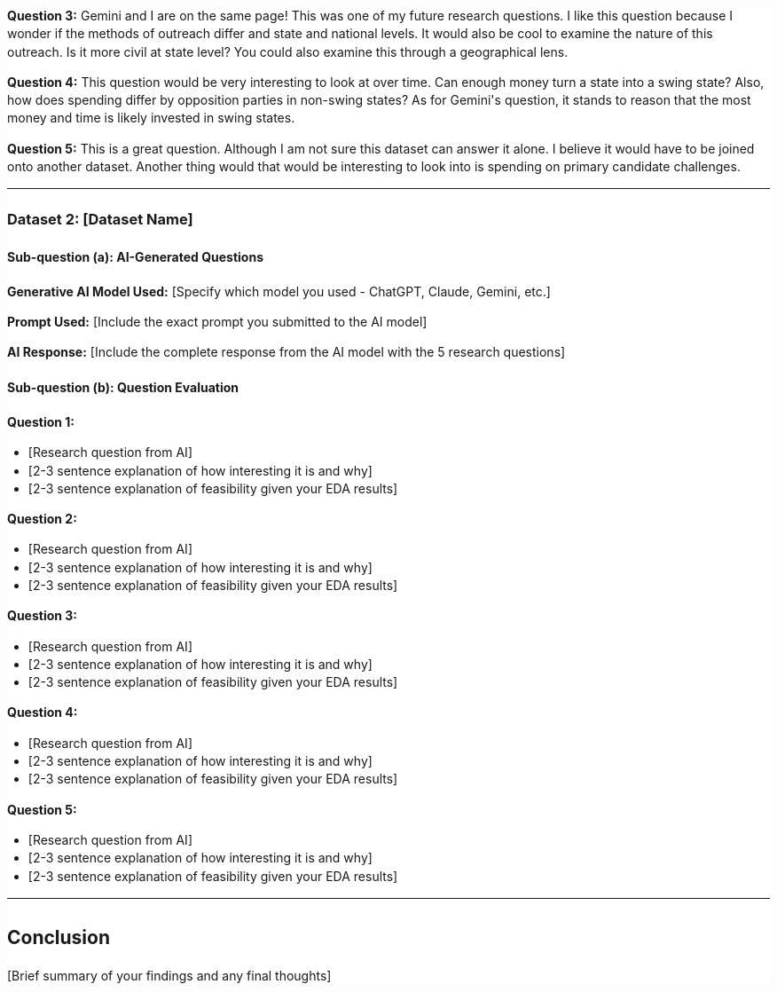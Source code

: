 **Question 3:**
Gemini and I are on the same page! This was one of my future research questions. I like this question because I wonder if the methods of outreach differ and state and national levels. It would also be cool to examine the nature of this outreach. Is it more civil at state level? You could also examine this through a geographical lens.

**Question 4:**
This question would be very interesting to look at over time. Can enough money turn a state into a swing state? Also, how does spending differ by opposition parties in non-swing states? As for Gemini's question, it stands to reason that the most money and time is likely invested in swing states.

**Question 5:**
This is a great question. Although I am not sure this dataset can answer it alone. I believe it would have to be joined onto another dataset. Another thing would that would be interesting to look into is spending on primary candidate challenges.

---

### Dataset 2: [Dataset Name]

#### Sub-question (a): AI-Generated Questions

**Generative AI Model Used:**
[Specify which model you used - ChatGPT, Claude, Gemini, etc.]

**Prompt Used:**
[Include the exact prompt you submitted to the AI model]

**AI Response:**
[Include the complete response from the AI model with the 5 research questions]

#### Sub-question (b): Question Evaluation

**Question 1:**
- [Research question from AI]
- [2-3 sentence explanation of how interesting it is and why]
- [2-3 sentence explanation of feasibility given your EDA results]

**Question 2:**
- [Research question from AI]
- [2-3 sentence explanation of how interesting it is and why]
- [2-3 sentence explanation of feasibility given your EDA results]

**Question 3:**
- [Research question from AI]
- [2-3 sentence explanation of how interesting it is and why]
- [2-3 sentence explanation of feasibility given your EDA results]

**Question 4:**
- [Research question from AI]
- [2-3 sentence explanation of how interesting it is and why]
- [2-3 sentence explanation of feasibility given your EDA results]

**Question 5:**
- [Research question from AI]
- [2-3 sentence explanation of how interesting it is and why]
- [2-3 sentence explanation of feasibility given your EDA results]

---

## Conclusion

[Brief summary of your findings and any final thoughts]

